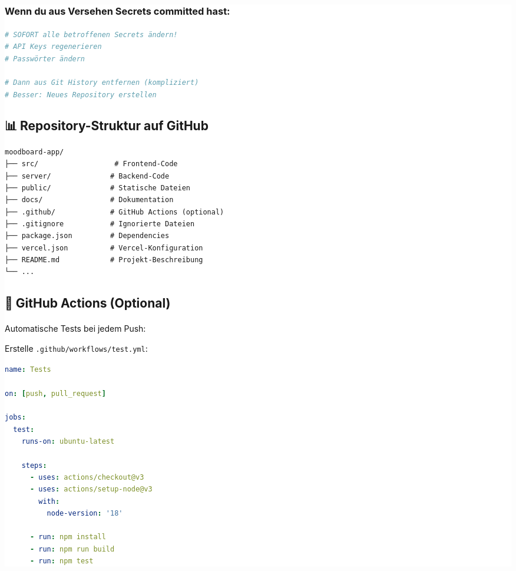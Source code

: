 ### Wenn du aus Versehen Secrets committed hast:

```powershell
# SOFORT alle betroffenen Secrets ändern!
# API Keys regenerieren
# Passwörter ändern

# Dann aus Git History entfernen (kompliziert)
# Besser: Neues Repository erstellen
```

## 📊 Repository-Struktur auf GitHub

```
moodboard-app/
├── src/                  # Frontend-Code
├── server/              # Backend-Code
├── public/              # Statische Dateien
├── docs/                # Dokumentation
├── .github/             # GitHub Actions (optional)
├── .gitignore           # Ignorierte Dateien
├── package.json         # Dependencies
├── vercel.json          # Vercel-Konfiguration
├── README.md            # Projekt-Beschreibung
└── ...
```

## 🚀 GitHub Actions (Optional)

Automatische Tests bei jedem Push:

Erstelle `.github/workflows/test.yml`:

```yaml
name: Tests

on: [push, pull_request]

jobs:
  test:
    runs-on: ubuntu-latest
    
    steps:
      - uses: actions/checkout@v3
      - uses: actions/setup-node@v3
        with:
          node-version: '18'
      
      - run: npm install
      - run: npm run build
      - run: npm test
```
